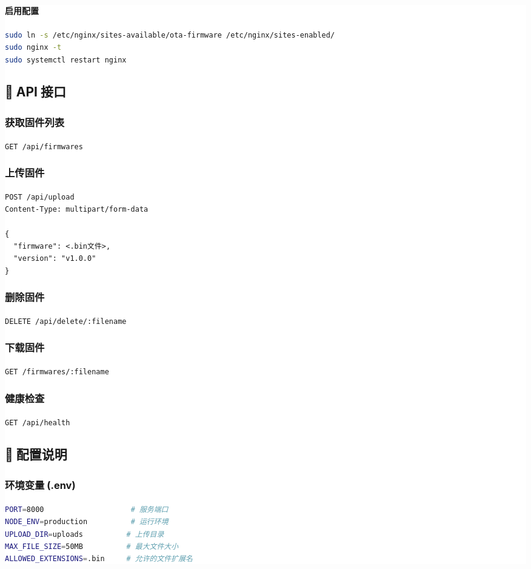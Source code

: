 ```nginx
```

#### 启用配置
```bash
sudo ln -s /etc/nginx/sites-available/ota-firmware /etc/nginx/sites-enabled/
sudo nginx -t
sudo systemctl restart nginx
```

## 📝 API 接口

### 获取固件列表
```http
GET /api/firmwares
```

### 上传固件
```http
POST /api/upload
Content-Type: multipart/form-data

{
  "firmware": <.bin文件>,
  "version": "v1.0.0"
}
```

### 删除固件
```http
DELETE /api/delete/:filename
```

### 下载固件
```http
GET /firmwares/:filename
```

### 健康检查
```http
GET /api/health
```

## 🔧 配置说明

### 环境变量 (.env)
```bash
PORT=8000                    # 服务端口
NODE_ENV=production          # 运行环境
UPLOAD_DIR=uploads          # 上传目录
MAX_FILE_SIZE=50MB          # 最大文件大小
ALLOWED_EXTENSIONS=.bin     # 允许的文件扩展名
```
